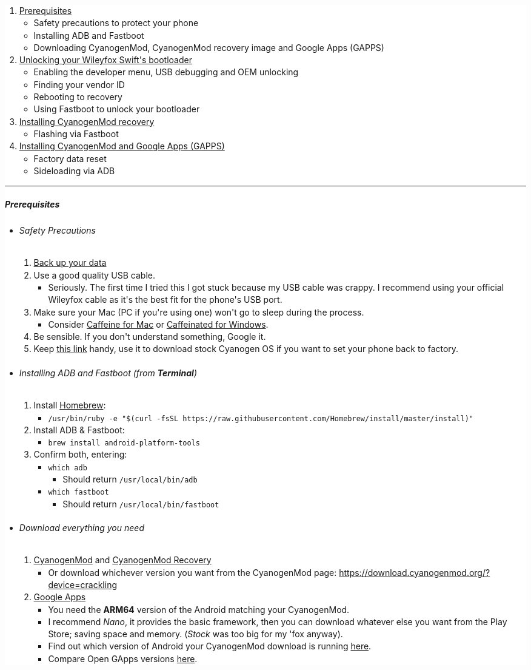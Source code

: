 1. [Prerequisites](#prerequisites)
    - Safety precautions to protect your phone
    - Installing ADB and Fastboot
    - Downloading CyanogenMod, CyanogenMod recovery image and Google Apps (GAPPS)
1. [Unlocking your Wileyfox Swift's bootloader](#bootloader)
    - Enabling the developer menu, USB debugging and OEM unlocking
    - Finding your vendor ID
    - Rebooting to recovery
    - Using Fastboot to unlock your bootloader
1. [Installing CyanogenMod recovery](#recovery)
    - Flashing via Fastboot
1. [Installing CyanogenMod and Google Apps (GAPPS)](#cyanogenmod)
    - Factory data reset
    - Sideloading via ADB

***

<a id="prerequisites"></a>
##### Prerequisites

- ###### Safety Precautions
    1. [Back up your data](https://www.google.co.uk/search?q=back+up+android)
    1. Use a good quality USB cable.
        - Seriously. The first time I tried this I got stuck because my USB cable was crappy. I recommend using your official Wileyfox cable as it's the best fit for the phone's USB port.
    1. Make sure your Mac (PC if you're using one) won't go to sleep during the process.
        - Consider [Caffeine for Mac](http://lightheadsw.com/caffeine/) or [Caffeinated for Windows](http://desmondbrand.com/caffeinated/).
    1. Be sensible. If you don't understand something, Google it.
    1. Keep [this link](https://cyngn.com/support) handy, use it to download stock Cyanogen OS if you want to set your phone back to factory.

- ###### Installing ADB and Fastboot (from **Terminal**)
    1. Install [Homebrew](http://brew.sh):
        - `/usr/bin/ruby -e "$(curl -fsSL https://raw.githubusercontent.com/Homebrew/install/master/install)"`
    1. Install ADB & Fastboot:
        - `brew install android-platform-tools`
    1. Confirm both, entering:
        - `which adb`
            - Should return `/usr/local/bin/adb`
        - `which fastboot`
            - Should return `/usr/local/bin/fastboot`

- ###### Download everything you need
    1. [CyanogenMod](https://download.cyanogenmod.org/get/crackling-snapshot.zip) and [CyanogenMod Recovery](https://download.cyanogenmod.org/get/crackling-snapshot-recovery.img)
        - Or download whichever version you want from the CyanogenMod page: https://download.cyanogenmod.org/?device=crackling
    1. [Google Apps](http://opengapps.org)
        - You need the **ARM64** version of the Android matching your CyanogenMod.
        - I recommend *Nano*, it provides the basic framework, then you can download whatever else you want from the Play Store; saving space and memory. (*Stock* was too big for my 'fox anyway).
        - Find out which version of Android your CyanogenMod download is running [here](https://en.wikipedia.org/wiki/CyanogenMod#Version_history).
        - Compare Open GApps versions [here](https://github.com/opengapps/opengapps/wiki/Package-Comparison).
